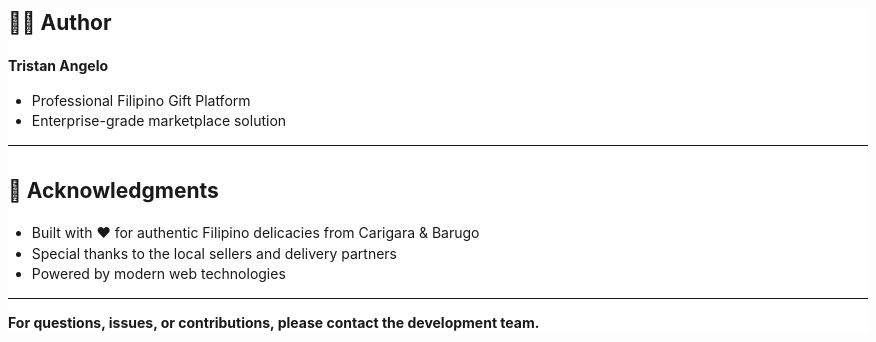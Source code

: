 
## 👨‍💻 Author

**Tristan Angelo**
- Professional Filipino Gift Platform
- Enterprise-grade marketplace solution

---

## 🙏 Acknowledgments

- Built with ❤️ for authentic Filipino delicacies from Carigara & Barugo
- Special thanks to the local sellers and delivery partners
- Powered by modern web technologies

---

**For questions, issues, or contributions, please contact the development team.**


